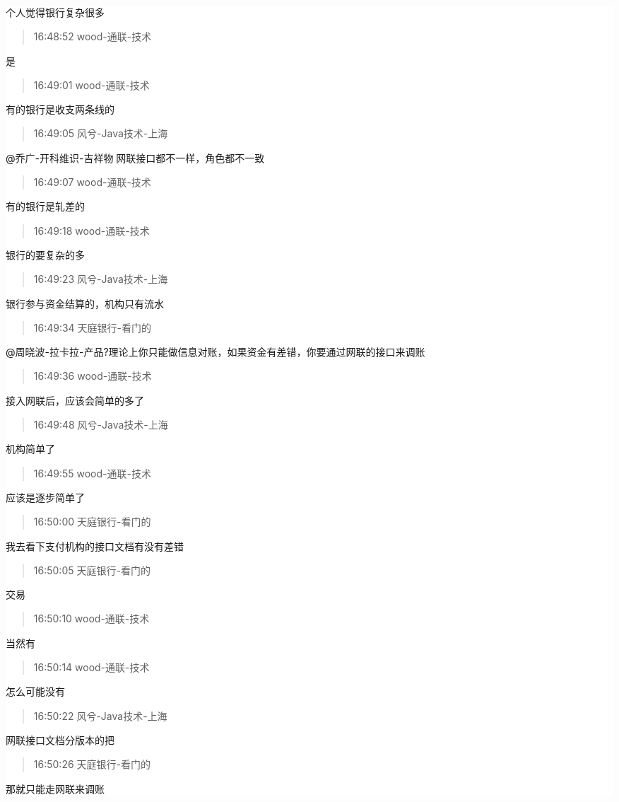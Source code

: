 个人觉得银行复杂很多  
   
> 16:48:52  wood-通联-技术  
   
是  
   
> 16:49:01  wood-通联-技术  
   
有的银行是收支两条线的  
   
> 16:49:05  风兮-Java技术-上海  
   
@乔广-开科维识-吉祥物 网联接口都不一样，角色都不一致  
   
> 16:49:07  wood-通联-技术  
   
有的银行是轧差的  
   
> 16:49:18  wood-通联-技术  
   
银行的要复杂的多  
   
> 16:49:23  风兮-Java技术-上海  
   
银行参与资金结算的，机构只有流水  
   
> 16:49:34  天庭银行-看门的  
   
@周晓波-拉卡拉-产品?理论上你只能做信息对账，如果资金有差错，你要通过网联的接口来调账  
   
> 16:49:36  wood-通联-技术  
   
接入网联后，应该会简单的多了  
   
> 16:49:48  风兮-Java技术-上海  
   
机构简单了  
   
> 16:49:55  wood-通联-技术  
   
应该是逐步简单了  
   
> 16:50:00  天庭银行-看门的  
   
我去看下支付机构的接口文档有没有差错  
   
> 16:50:05  天庭银行-看门的  
   
交易  
   
> 16:50:10  wood-通联-技术  
   
当然有  
   
> 16:50:14  wood-通联-技术  
   
怎么可能没有  
   
> 16:50:22  风兮-Java技术-上海  
   
网联接口文档分版本的把  
   
> 16:50:26  天庭银行-看门的  
   
那就只能走网联来调账  
   